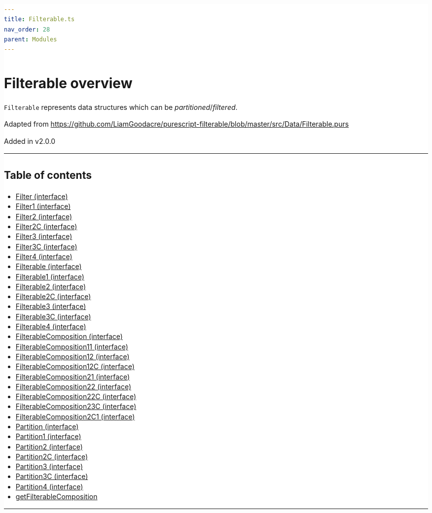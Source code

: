 ```yaml
---
title: Filterable.ts
nav_order: 28
parent: Modules
---
```


# Filterable overview

`Filterable` represents data structures which can be _partitioned_/_filtered_.

Adapted from https://github.com/LiamGoodacre/purescript-filterable/blob/master/src/Data/Filterable.purs

Added in v2.0.0

---

<h2 class="text-delta">Table of contents</h2>

- [Filter (interface)](#filter-interface)
- [Filter1 (interface)](#filter1-interface)
- [Filter2 (interface)](#filter2-interface)
- [Filter2C (interface)](#filter2c-interface)
- [Filter3 (interface)](#filter3-interface)
- [Filter3C (interface)](#filter3c-interface)
- [Filter4 (interface)](#filter4-interface)
- [Filterable (interface)](#filterable-interface)
- [Filterable1 (interface)](#filterable1-interface)
- [Filterable2 (interface)](#filterable2-interface)
- [Filterable2C (interface)](#filterable2c-interface)
- [Filterable3 (interface)](#filterable3-interface)
- [Filterable3C (interface)](#filterable3c-interface)
- [Filterable4 (interface)](#filterable4-interface)
- [FilterableComposition (interface)](#filterablecomposition-interface)
- [FilterableComposition11 (interface)](#filterablecomposition11-interface)
- [FilterableComposition12 (interface)](#filterablecomposition12-interface)
- [FilterableComposition12C (interface)](#filterablecomposition12c-interface)
- [FilterableComposition21 (interface)](#filterablecomposition21-interface)
- [FilterableComposition22 (interface)](#filterablecomposition22-interface)
- [FilterableComposition22C (interface)](#filterablecomposition22c-interface)
- [FilterableComposition23C (interface)](#filterablecomposition23c-interface)
- [FilterableComposition2C1 (interface)](#filterablecomposition2c1-interface)
- [Partition (interface)](#partition-interface)
- [Partition1 (interface)](#partition1-interface)
- [Partition2 (interface)](#partition2-interface)
- [Partition2C (interface)](#partition2c-interface)
- [Partition3 (interface)](#partition3-interface)
- [Partition3C (interface)](#partition3c-interface)
- [Partition4 (interface)](#partition4-interface)
- [getFilterableComposition](#getfilterablecomposition)

---